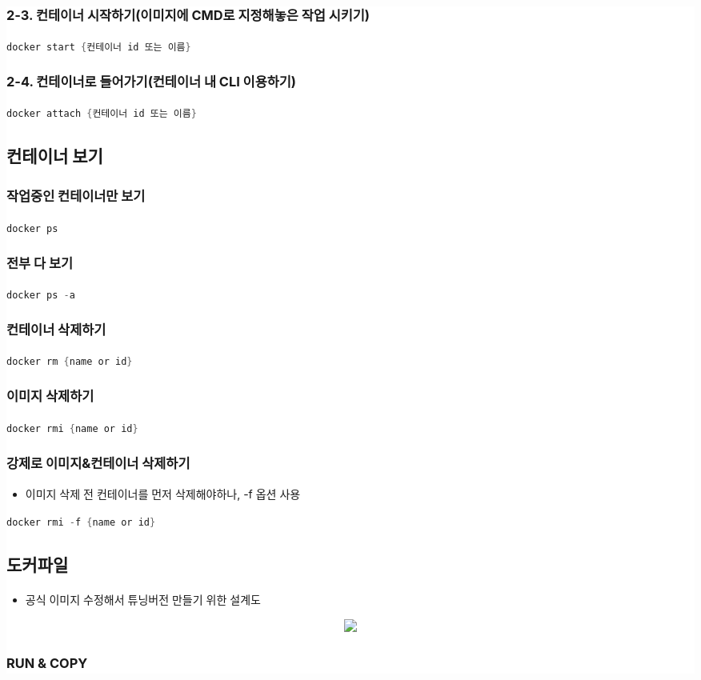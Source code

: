 ### 2-3. 컨테이너 시작하기(이미지에 CMD로 지정해놓은 작업 시키기)

```c
docker start {컨테이너 id 또는 이름}
```

### 2-4. 컨테이너로 들어가기(컨테이너 내 CLI 이용하기)

```c
docker attach {컨테이너 id 또는 이름}
```

## 컨테이너 보기

### 작업중인 컨테이너만 보기

```c
docker ps
```

### 전부 다 보기

```c
docker ps -a
```

### 컨테이너 삭제하기

```c
docker rm {name or id}
```

### 이미지 삭제하기

```c
docker rmi {name or id}
```

### 강제로 이미지&컨테이너 삭제하기

- 이미지 삭제 전 컨테이너를 먼저 삭제해야하나, -f 옵션 사용

```c
docker rmi -f {name or id}
```

## 도커파일

- 공식 이미지 수정해서 튜닝버전 만들기 위한 설계도

<p align = "center"><img src = "https://github.com/euiminnn/image-upload/blob/master/docker%20file.png" width = "600"></p>


### RUN & COPY
